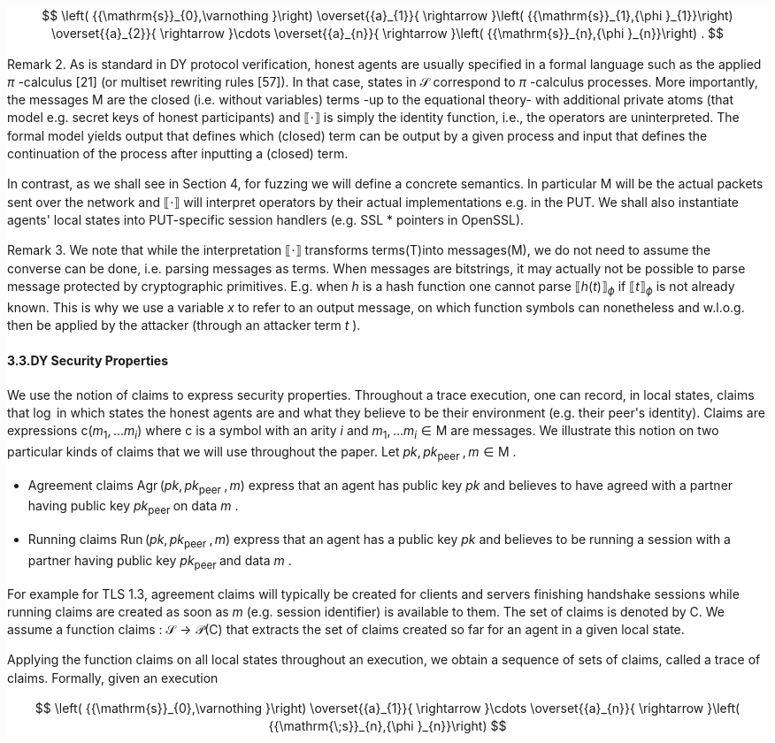 $$
\left( {{\mathrm{s}}_{0},\varnothing }\right) \overset{{a}_{1}}{ \rightarrow  }\left( {{\mathrm{s}}_{1},{\phi }_{1}}\right) \overset{{a}_{2}}{ \rightarrow  }\cdots \overset{{a}_{n}}{ \rightarrow  }\left( {{\mathrm{s}}_{n},{\phi }_{n}}\right) .
$$

Remark 2. As is standard in DY protocol verification, honest agents are usually specified in a formal language such as the applied $\pi$ -calculus [21] (or multiset rewriting rules [57]). In that case, states in $\mathcal{S}$ correspond to $\pi$ -calculus processes. More importantly, the messages $\mathrm{M}$ are the closed (i.e. without variables) terms -up to the equational theory- with additional private atoms (that model e.g. secret keys of honest participants) and $\llbracket  \cdot  \rrbracket$ is simply the identity function, i.e., the operators are uninterpreted. The formal model yields output that defines which (closed) term can be output by a given process and input that defines the continuation of the process after inputting a (closed) term.

In contrast, as we shall see in Section 4, for fuzzing we will define a concrete semantics. In particular $\mathrm{M}$ will be the actual packets sent over the network and $\llbracket  \cdot  \rrbracket$ will interpret operators by their actual implementations e.g. in the PUT. We shall also instantiate agents' local states into PUT-specific session handlers (e.g. SSL * pointers in OpenSSL).

Remark 3. We note that while the interpretation $\llbracket  \cdot  \rrbracket$ transforms terms(T)into messages(M), we do not need to assume the converse can be done, i.e. parsing messages as terms. When messages are bitstrings, it may actually not be possible to parse message protected by cryptographic primitives. E.g. when $h$ is a hash function one cannot parse $\llbracket h\left( t\right) {\rrbracket }_{\phi }$ if $\llbracket t{\rrbracket }_{\phi }$ is not already known. This is why we use a variable $x$ to refer to an output message, on which function symbols can nonetheless and w.l.o.g. then be applied by the attacker (through an attacker term $t$ ).

#### 3.3.DY Security Properties

We use the notion of claims to express security properties. Throughout a trace execution, one can record, in local states, claims that $\log$ in which states the honest agents are and what they believe to be their environment (e.g. their peer's identity). Claims are expressions $\mathrm{c}\left( {{m}_{1},\ldots {m}_{i}}\right)$ where $\mathrm{c}$ is a symbol with an arity $i$ and ${m}_{1},\ldots {m}_{i} \in  \mathrm{M}$ are messages. We illustrate this notion on two particular kinds of claims that we will use throughout the paper. Let ${pk}, p{k}_{\text{peer }}, m \in  \mathrm{M}$ .

- Agreement claims $\operatorname{Agr}\left( {{pk}, p{k}_{\text{peer }}, m}\right)$ express that an agent has public key ${pk}$ and believes to have agreed with a partner having public key $p{k}_{\text{peer }}$ on data $m$ .

- Running claims $\operatorname{Run}\left( {{pk}, p{k}_{\text{peer }}, m}\right)$ express that an agent has a public key ${pk}$ and believes to be running a session with a partner having public key $p{k}_{\text{peer }}$ and data $m$ .

For example for TLS 1.3, agreement claims will typically be created for clients and servers finishing handshake sessions while running claims are created as soon as $m$ (e.g. session identifier) is available to them. The set of claims is denoted by C. We assume a function claims : $\mathcal{S} \rightarrow  \mathcal{P}\left( \mathrm{C}\right)$ that extracts the set of claims created so far for an agent in a given local state.

Applying the function claims on all local states throughout an execution, we obtain a sequence of sets of claims, called a trace of claims. Formally, given an execution

$$
\left( {{\mathrm{s}}_{0},\varnothing }\right) \overset{{a}_{1}}{ \rightarrow  }\cdots \overset{{a}_{n}}{ \rightarrow  }\left( {{\mathrm{\;s}}_{n},{\phi }_{n}}\right)
$$
